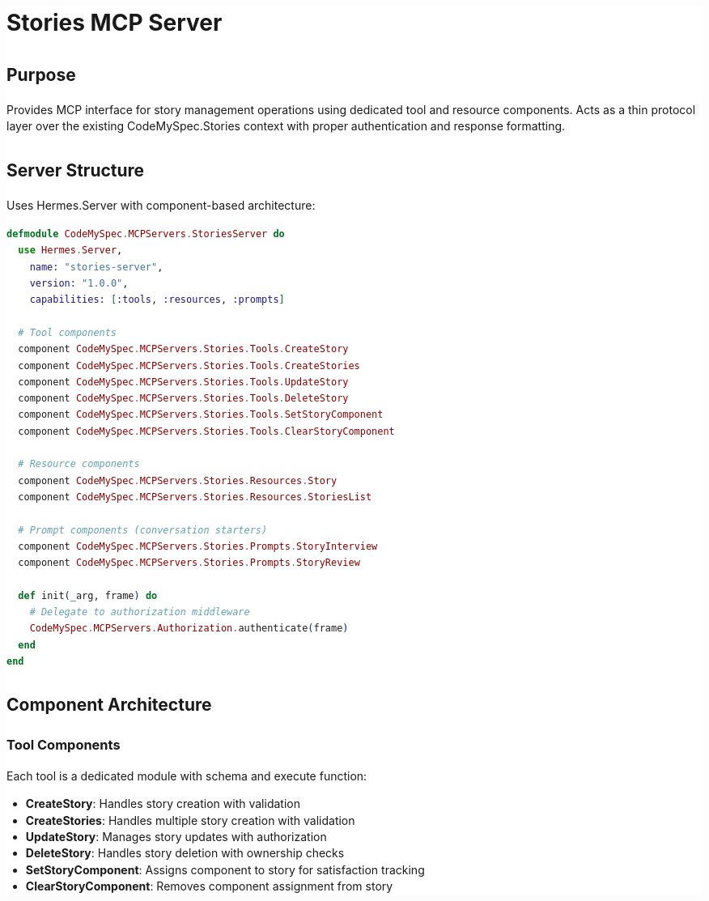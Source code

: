 # Stories MCP Server

## Purpose
Provides MCP interface for story management operations using dedicated tool and resource components. Acts as a thin protocol layer over the existing CodeMySpec.Stories context with proper authentication and response formatting.

## Server Structure
Uses Hermes.Server with component-based architecture:
```elixir
defmodule CodeMySpec.MCPServers.StoriesServer do
  use Hermes.Server,
    name: "stories-server",
    version: "1.0.0", 
    capabilities: [:tools, :resources, :prompts]

  # Tool components
  component CodeMySpec.MCPServers.Stories.Tools.CreateStory
  component CodeMySpec.MCPServers.Stories.Tools.CreateStories
  component CodeMySpec.MCPServers.Stories.Tools.UpdateStory
  component CodeMySpec.MCPServers.Stories.Tools.DeleteStory
  component CodeMySpec.MCPServers.Stories.Tools.SetStoryComponent
  component CodeMySpec.MCPServers.Stories.Tools.ClearStoryComponent
  
  # Resource components  
  component CodeMySpec.MCPServers.Stories.Resources.Story
  component CodeMySpec.MCPServers.Stories.Resources.StoriesList
  
  # Prompt components (conversation starters)
  component CodeMySpec.MCPServers.Stories.Prompts.StoryInterview
  component CodeMySpec.MCPServers.Stories.Prompts.StoryReview
  
  def init(_arg, frame) do
    # Delegate to authorization middleware
    CodeMySpec.MCPServers.Authorization.authenticate(frame)
  end
end
```

## Component Architecture

### Tool Components
Each tool is a dedicated module with schema and execute function:
- **CreateStory**: Handles story creation with validation
- **CreateStories**: Handles multiple story creation with validation
- **UpdateStory**: Manages story updates with authorization
- **DeleteStory**: Handles story deletion with ownership checks
- **SetStoryComponent**: Assigns component to story for satisfaction tracking
- **ClearStoryComponent**: Removes component assignment from story
